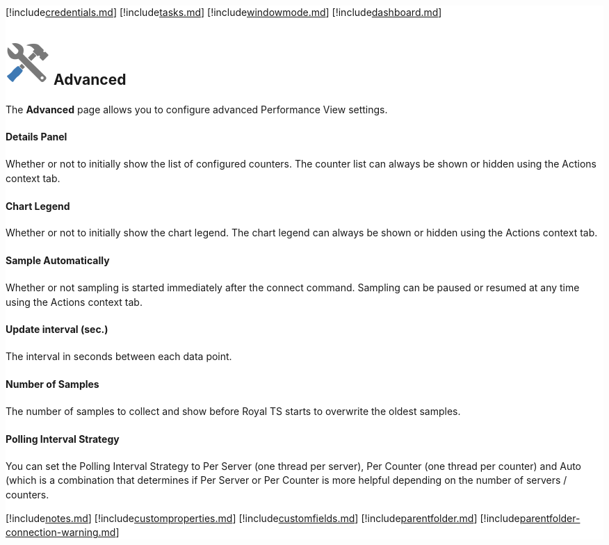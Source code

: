 [!include[credentials.md](~/royalts/_shared/credentials.md)]
[!include[tasks.md](~/royalts/_shared/tasks.md)]
[!include[windowmode.md](~/royalts/_shared/windowmode.md)]
[!include[dashboard.md](~/royalts/_shared/dashboard.md)]

## ![](/r2023/images/RoyalTS/Plugins/Connections/Performance/SVG_PageAdvanced_32.svg#img_header) Advanced

The **Advanced** page allows you to configure advanced Performance View settings.

#### Details Panel

Whether or not to initially show the list of configured counters. The counter list can always be shown or hidden using the Actions context tab.

#### Chart Legend

Whether or not to initially show the chart legend. The chart legend can always be shown or hidden using the Actions context tab.

#### Sample Automatically

Whether or not sampling is started immediately after the connect command. Sampling can be paused or resumed at any time using the Actions context tab.

#### Update interval (sec.)

The interval in seconds between each data point.

#### Number of Samples

The number of samples to collect and show before Royal TS starts to overwrite the oldest samples.

#### Polling Interval Strategy

You can set the Polling Interval Strategy to Per Server (one thread per server), Per Counter (one thread per counter) and Auto (which is a combination that determines if Per Server or Per Counter is more helpful depending on the number of servers / counters.

[!include[notes.md](~/royalts/_shared/notes.md)]
[!include[customproperties.md](~/royalts/_shared/customproperties.md)]
[!include[customfields.md](~/royalts/_shared/customfields.md)]
[!include[parentfolder.md](~/royalts/_shared/parentfolder.md)]
[!include[parentfolder-connection-warning.md](~/royalts/_shared/parentfolder-connection-warning.md)]
